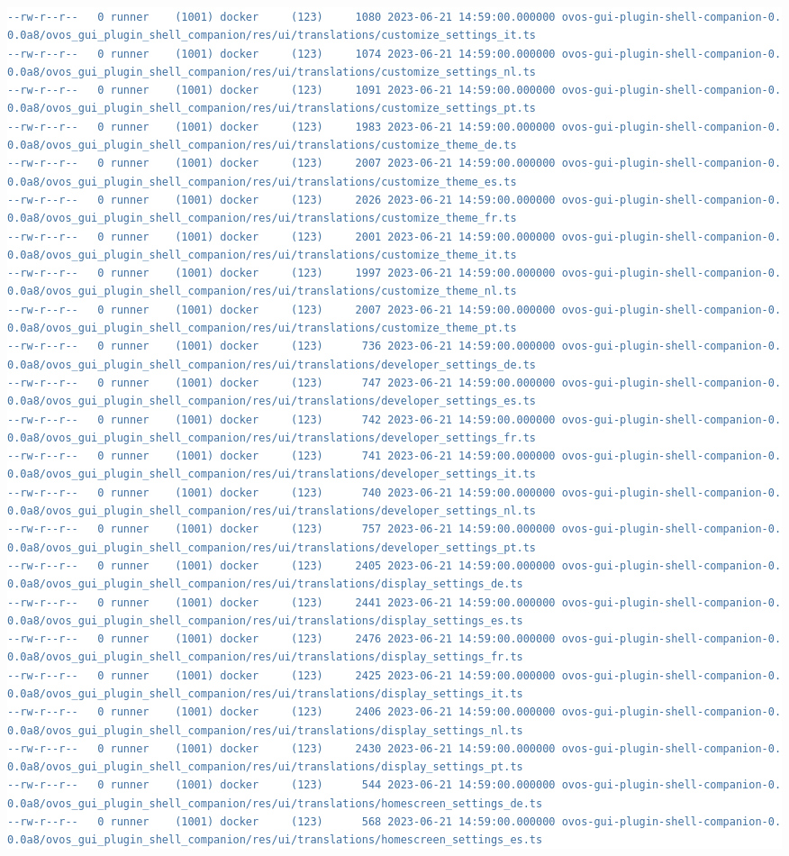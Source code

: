 ```diff
--rw-r--r--   0 runner    (1001) docker     (123)     1080 2023-06-21 14:59:00.000000 ovos-gui-plugin-shell-companion-0.0.0a8/ovos_gui_plugin_shell_companion/res/ui/translations/customize_settings_it.ts
--rw-r--r--   0 runner    (1001) docker     (123)     1074 2023-06-21 14:59:00.000000 ovos-gui-plugin-shell-companion-0.0.0a8/ovos_gui_plugin_shell_companion/res/ui/translations/customize_settings_nl.ts
--rw-r--r--   0 runner    (1001) docker     (123)     1091 2023-06-21 14:59:00.000000 ovos-gui-plugin-shell-companion-0.0.0a8/ovos_gui_plugin_shell_companion/res/ui/translations/customize_settings_pt.ts
--rw-r--r--   0 runner    (1001) docker     (123)     1983 2023-06-21 14:59:00.000000 ovos-gui-plugin-shell-companion-0.0.0a8/ovos_gui_plugin_shell_companion/res/ui/translations/customize_theme_de.ts
--rw-r--r--   0 runner    (1001) docker     (123)     2007 2023-06-21 14:59:00.000000 ovos-gui-plugin-shell-companion-0.0.0a8/ovos_gui_plugin_shell_companion/res/ui/translations/customize_theme_es.ts
--rw-r--r--   0 runner    (1001) docker     (123)     2026 2023-06-21 14:59:00.000000 ovos-gui-plugin-shell-companion-0.0.0a8/ovos_gui_plugin_shell_companion/res/ui/translations/customize_theme_fr.ts
--rw-r--r--   0 runner    (1001) docker     (123)     2001 2023-06-21 14:59:00.000000 ovos-gui-plugin-shell-companion-0.0.0a8/ovos_gui_plugin_shell_companion/res/ui/translations/customize_theme_it.ts
--rw-r--r--   0 runner    (1001) docker     (123)     1997 2023-06-21 14:59:00.000000 ovos-gui-plugin-shell-companion-0.0.0a8/ovos_gui_plugin_shell_companion/res/ui/translations/customize_theme_nl.ts
--rw-r--r--   0 runner    (1001) docker     (123)     2007 2023-06-21 14:59:00.000000 ovos-gui-plugin-shell-companion-0.0.0a8/ovos_gui_plugin_shell_companion/res/ui/translations/customize_theme_pt.ts
--rw-r--r--   0 runner    (1001) docker     (123)      736 2023-06-21 14:59:00.000000 ovos-gui-plugin-shell-companion-0.0.0a8/ovos_gui_plugin_shell_companion/res/ui/translations/developer_settings_de.ts
--rw-r--r--   0 runner    (1001) docker     (123)      747 2023-06-21 14:59:00.000000 ovos-gui-plugin-shell-companion-0.0.0a8/ovos_gui_plugin_shell_companion/res/ui/translations/developer_settings_es.ts
--rw-r--r--   0 runner    (1001) docker     (123)      742 2023-06-21 14:59:00.000000 ovos-gui-plugin-shell-companion-0.0.0a8/ovos_gui_plugin_shell_companion/res/ui/translations/developer_settings_fr.ts
--rw-r--r--   0 runner    (1001) docker     (123)      741 2023-06-21 14:59:00.000000 ovos-gui-plugin-shell-companion-0.0.0a8/ovos_gui_plugin_shell_companion/res/ui/translations/developer_settings_it.ts
--rw-r--r--   0 runner    (1001) docker     (123)      740 2023-06-21 14:59:00.000000 ovos-gui-plugin-shell-companion-0.0.0a8/ovos_gui_plugin_shell_companion/res/ui/translations/developer_settings_nl.ts
--rw-r--r--   0 runner    (1001) docker     (123)      757 2023-06-21 14:59:00.000000 ovos-gui-plugin-shell-companion-0.0.0a8/ovos_gui_plugin_shell_companion/res/ui/translations/developer_settings_pt.ts
--rw-r--r--   0 runner    (1001) docker     (123)     2405 2023-06-21 14:59:00.000000 ovos-gui-plugin-shell-companion-0.0.0a8/ovos_gui_plugin_shell_companion/res/ui/translations/display_settings_de.ts
--rw-r--r--   0 runner    (1001) docker     (123)     2441 2023-06-21 14:59:00.000000 ovos-gui-plugin-shell-companion-0.0.0a8/ovos_gui_plugin_shell_companion/res/ui/translations/display_settings_es.ts
--rw-r--r--   0 runner    (1001) docker     (123)     2476 2023-06-21 14:59:00.000000 ovos-gui-plugin-shell-companion-0.0.0a8/ovos_gui_plugin_shell_companion/res/ui/translations/display_settings_fr.ts
--rw-r--r--   0 runner    (1001) docker     (123)     2425 2023-06-21 14:59:00.000000 ovos-gui-plugin-shell-companion-0.0.0a8/ovos_gui_plugin_shell_companion/res/ui/translations/display_settings_it.ts
--rw-r--r--   0 runner    (1001) docker     (123)     2406 2023-06-21 14:59:00.000000 ovos-gui-plugin-shell-companion-0.0.0a8/ovos_gui_plugin_shell_companion/res/ui/translations/display_settings_nl.ts
--rw-r--r--   0 runner    (1001) docker     (123)     2430 2023-06-21 14:59:00.000000 ovos-gui-plugin-shell-companion-0.0.0a8/ovos_gui_plugin_shell_companion/res/ui/translations/display_settings_pt.ts
--rw-r--r--   0 runner    (1001) docker     (123)      544 2023-06-21 14:59:00.000000 ovos-gui-plugin-shell-companion-0.0.0a8/ovos_gui_plugin_shell_companion/res/ui/translations/homescreen_settings_de.ts
--rw-r--r--   0 runner    (1001) docker     (123)      568 2023-06-21 14:59:00.000000 ovos-gui-plugin-shell-companion-0.0.0a8/ovos_gui_plugin_shell_companion/res/ui/translations/homescreen_settings_es.ts
```